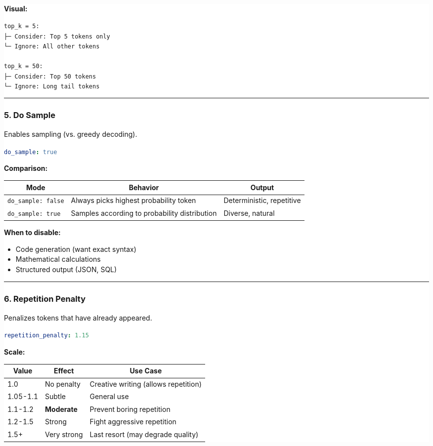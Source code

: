 **Visual:**
```
top_k = 5:
├─ Consider: Top 5 tokens only
└─ Ignore: All other tokens

top_k = 50:
├─ Consider: Top 50 tokens
└─ Ignore: Long tail tokens
```

---

### 5. Do Sample

Enables sampling (vs. greedy decoding).

```yaml
do_sample: true
```

**Comparison:**

| Mode | Behavior | Output |
|------|----------|--------|
| `do_sample: false` | Always picks highest probability token | Deterministic, repetitive |
| `do_sample: true` | Samples according to probability distribution | Diverse, natural |

**When to disable:**
- Code generation (want exact syntax)
- Mathematical calculations
- Structured output (JSON, SQL)

---

### 6. Repetition Penalty

Penalizes tokens that have already appeared.

```yaml
repetition_penalty: 1.15
```

**Scale:**

| Value | Effect | Use Case |
|-------|--------|----------|
| 1.0 | No penalty | Creative writing (allows repetition) |
| 1.05-1.1 | Subtle | General use |
| 1.1-1.2 | **Moderate** | Prevent boring repetition |
| 1.2-1.5 | Strong | Fight aggressive repetition |
| 1.5+ | Very strong | Last resort (may degrade quality) |
